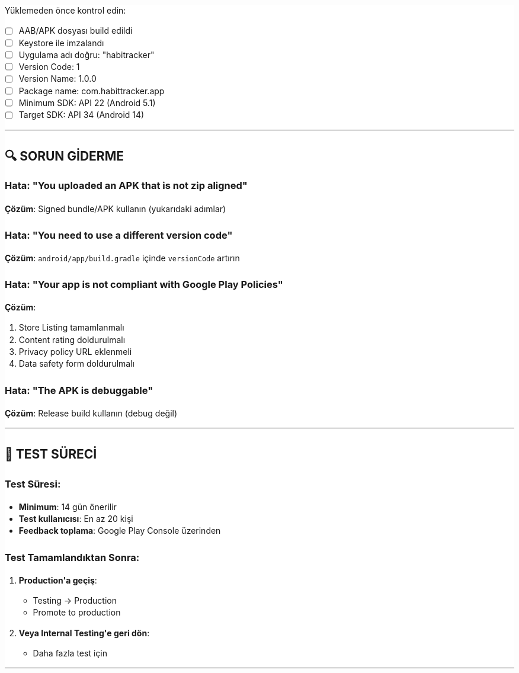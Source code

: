 Yüklemeden önce kontrol edin:

- [ ] AAB/APK dosyası build edildi
- [ ] Keystore ile imzalandı
- [ ] Uygulama adı doğru: "habitracker"
- [ ] Version Code: 1
- [ ] Version Name: 1.0.0
- [ ] Package name: com.habittracker.app
- [ ] Minimum SDK: API 22 (Android 5.1)
- [ ] Target SDK: API 34 (Android 14)

---

## 🔍 SORUN GİDERME

### Hata: "You uploaded an APK that is not zip aligned"
**Çözüm**: Signed bundle/APK kullanın (yukarıdaki adımlar)

### Hata: "You need to use a different version code"
**Çözüm**: `android/app/build.gradle` içinde `versionCode` artırın

### Hata: "Your app is not compliant with Google Play Policies"
**Çözüm**:
1. Store Listing tamamlanmalı
2. Content rating doldurulmalı
3. Privacy policy URL eklenmeli
4. Data safety form doldurulmalı

### Hata: "The APK is debuggable"
**Çözüm**: Release build kullanın (debug değil)

---

## 📝 TEST SÜRECİ

### Test Süresi:
- **Minimum**: 14 gün önerilir
- **Test kullanıcısı**: En az 20 kişi
- **Feedback toplama**: Google Play Console üzerinden

### Test Tamamlandıktan Sonra:
1. **Production'a geçiş**:
   - Testing → Production
   - Promote to production

2. **Veya Internal Testing'e geri dön**:
   - Daha fazla test için

---

